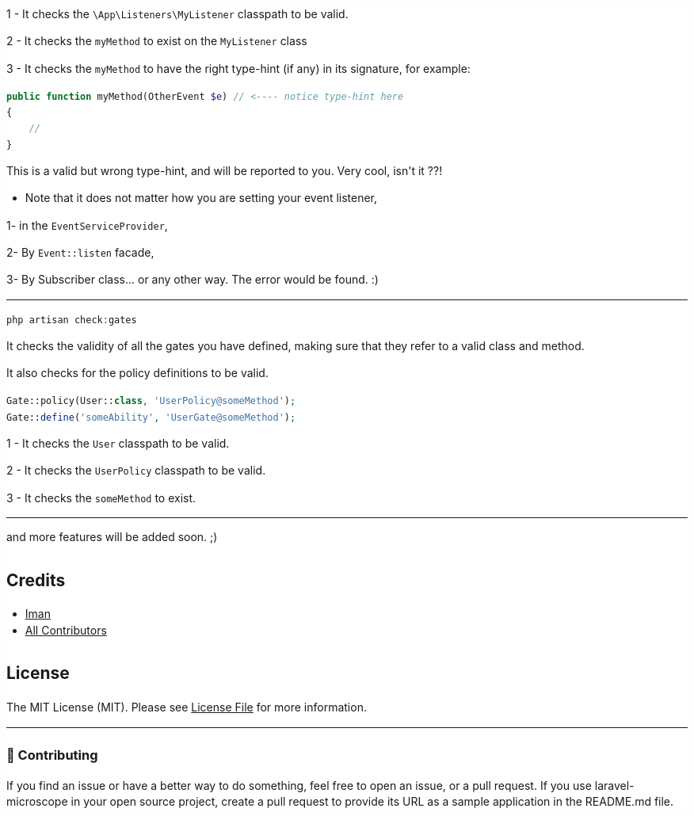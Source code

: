 1 - It checks the  `\App\Listeners\MyListener` classpath to be valid.

2 - It checks the  `myMethod` to exist on the `MyListener` class

3 - It checks the  `myMethod` to have the right type-hint (if any) in its signature, for example:
```php
public function myMethod(OtherEvent $e) // <---- notice type-hint here
{
    //
}
```
This is a valid but wrong type-hint, and will be reported to you. Very cool, isn't it ??!


- Note that it does not matter how you are setting your event listener, 

1- in the `EventServiceProvider`, 

2- By `Event::listen` facade, 

3- By Subscriber class... or any other way. The error would be found. :)

----------------------

```php
php artisan check:gates
```

It checks the validity of all the gates you have defined, making sure that they refer to a valid class and method.

It also checks for the policy definitions to be valid.

```php
Gate::policy(User::class, 'UserPolicy@someMethod');
Gate::define('someAbility', 'UserGate@someMethod');
```

1 - It checks the  `User` classpath to be valid.

2 - It checks the  `UserPolicy` classpath to be valid.

3 - It checks the  `someMethod` to exist.

----------------------

and more features will be added soon. ;)

## Credits

- [Iman](https://github.com/imanghafoori1)
- [All Contributors](../../contributors)

## License

The MIT License (MIT). Please see [License File](LICENSE.md) for more information.

--------------------

### :raising_hand: Contributing
If you find an issue or have a better way to do something, feel free to open an issue, or a pull request.
If you use laravel-microscope in your open source project, create a pull request to provide its URL as a sample application in the README.md file.
